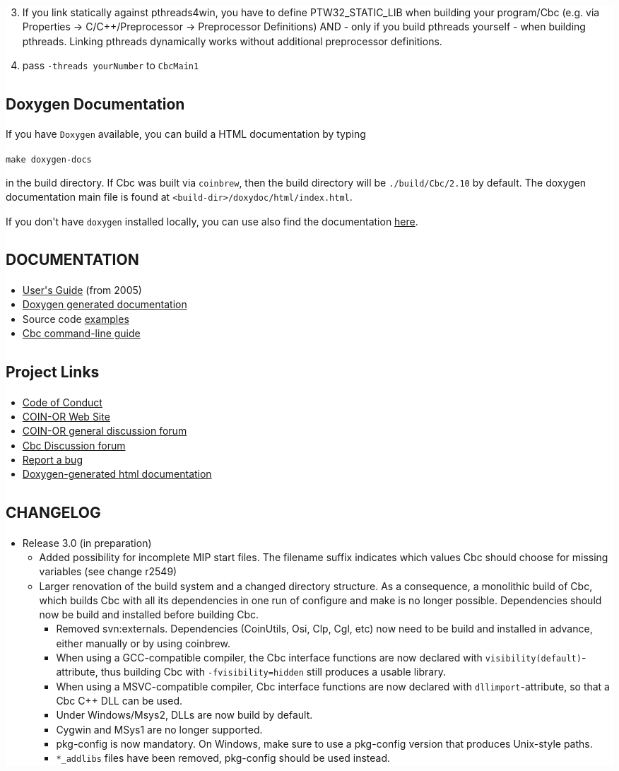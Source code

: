 3. If you link statically against pthreads4win, you have to define
   PTW32_STATIC_LIB when building your program/Cbc (e.g. via Properties ->
   C/C++/Preprocessor -> Preprocessor Definitions) AND - only if you build
   pthreads yourself - when building pthreads. Linking pthreads dynamically
   works without additional preprocessor definitions.

4. pass `-threads yourNumber` to `CbcMain1`

## Doxygen Documentation

If you have `Doxygen` available, you can build a HTML documentation by typing

`make doxygen-docs` 

in the build directory. If Cbc was built via `coinbrew`, then the build
directory will be `./build/Cbc/2.10` by default. The doxygen documentation main file
is found at `<build-dir>/doxydoc/html/index.html`.

If you don't have `doxygen` installed locally, you can use also find the
documentation [here](http://coin-or.github.io/Cbc/Doxygen).

## DOCUMENTATION

 * [User's Guide](https://coin-or.github.io/Cbc) (from 2005)
 * [Doxygen generated documentation](http://www.coin-or.org/Doxygen/Cbc/hierarchy.html)
 * Source code [examples](examples)
 * [Cbc command-line guide](https://projects.coin-or.org/CoinBinary/export/1059/OptimizationSuite/trunk/Installer/files/doc/cbcCommandLine.pdf)


## Project Links

 * [Code of Conduct](https://www.coin-or.org/code-of-conduct/)
 * [COIN-OR Web Site](http://www.coin-or.org/)
 * [COIN-OR general discussion forum](https://github.com/orgs/coin-or/discussions)
 * [Cbc Discussion forum](https://github.com/coin-or/Cbc/discussions)
 * [Report a bug](https://github.com/coin-or/Cbc/issues/new)
 * [Doxygen-generated html documentation](http://coin-or.github.io/Cbc/Doxygen)

## CHANGELOG

 * Release 3.0 (in preparation)
   * Added possibility for incomplete MIP start files.
     The filename suffix indicates which values Cbc should choose for
     missing variables (see change r2549)
   * Larger renovation of the build system and a changed directory structure.
     As a consequence, a monolithic build of Cbc, which builds Cbc with
     all its dependencies in one run of configure and make is no longer
     possible. Dependencies should now be build and installed before
     building Cbc.
     - Removed svn:externals. Dependencies (CoinUtils, Osi, Clp, Cgl, etc)
       now need to be build and installed in advance, either manually or
       by using coinbrew.
     - When using a GCC-compatible compiler, the Cbc interface
       functions are now declared with `visibility(default)`-attribute,
       thus building Cbc with `-fvisibility=hidden` still produces a
       usable library.
     - When using a MSVC-compatible compiler, Cbc interface functions
       are now declared with `dllimport`-attribute, so that a Cbc C++ DLL
       can be used.
     - Under Windows/Msys2, DLLs are now build by default.
     - Cygwin and MSys1 are no longer supported.
     - pkg-config is now mandatory. On Windows, make sure to use a
       pkg-config version that produces Unix-style paths.
     - `*_addlibs` files have been removed, pkg-config should be used instead.